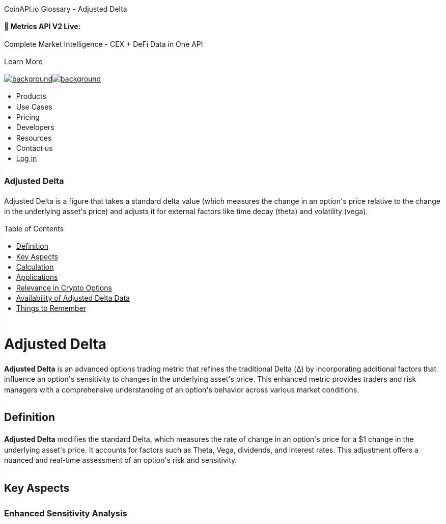 CoinAPI.io Glossary - Adjusted Delta

**🚀 Metrics API V2 Live:**

Complete Market Intelligence - CEX + DeFi Data in One API

[Learn More](https://www.coinapi.io/blog/metrics-api-v2-trading-volume-analysis-and-on-chain-metrics)

[![background](https://cdn.sanity.io/images/o65xz72l/production/268144c90959611dea3e360f81e4549c3cd03fd0-142x34.svg)![background](https://cdn.sanity.io/images/o65xz72l/production/e0ca0c29b08cb53631d77de4a84246da316d55d2-142x34.svg)](/)

* Products
* Use Cases
* Pricing
* Developers
* Resources
* Contact us
* [Log in](https://console.coinapi.io/)

### Adjusted Delta

Adjusted Delta is a figure that takes a standard delta value (which measures the change in an option's price relative to the change in the underlying asset's price) and adjusts it for external factors like time decay (theta) and volatility (vega).

Table of Contents

* [Definition](#link-255d8e4085e9)
* [Key Aspects](#link-18cce275b194)
* [Calculation](#link-794e3db939d5)
* [Applications](#link-492a942764d6)
* [Relevance in Crypto Options](#link-fe74cb3e90b9)
* [Availability of Adjusted Delta Data](#link-40815e6786ac)
* [Things to Remember](#link-ae580ef90c42)

Adjusted Delta
==============

**Adjusted Delta** is an advanced options trading metric that refines the traditional Delta (Δ) by incorporating additional factors that influence an option's sensitivity to changes in the underlying asset's price. This enhanced metric provides traders and risk managers with a comprehensive understanding of an option's behavior across various market conditions.

Definition
----------

**Adjusted Delta** modifies the standard Delta, which measures the rate of change in an option's price for a $1 change in the underlying asset's price. It accounts for factors such as Theta, Vega, dividends, and interest rates. This adjustment offers a nuanced and real-time assessment of an option's risk and sensitivity.

Key Aspects
-----------

### Enhanced Sensitivity Analysis
